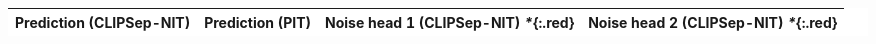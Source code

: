 | Prediction (CLIPSep-NIT) | Prediction (PIT) | Noise head 1 (CLIPSep-NIT) _\*_{:.red} | Noise head 2 (CLIPSep-NIT) _\*_{:.red} |
|:-:|:-:|:-:|:-:|